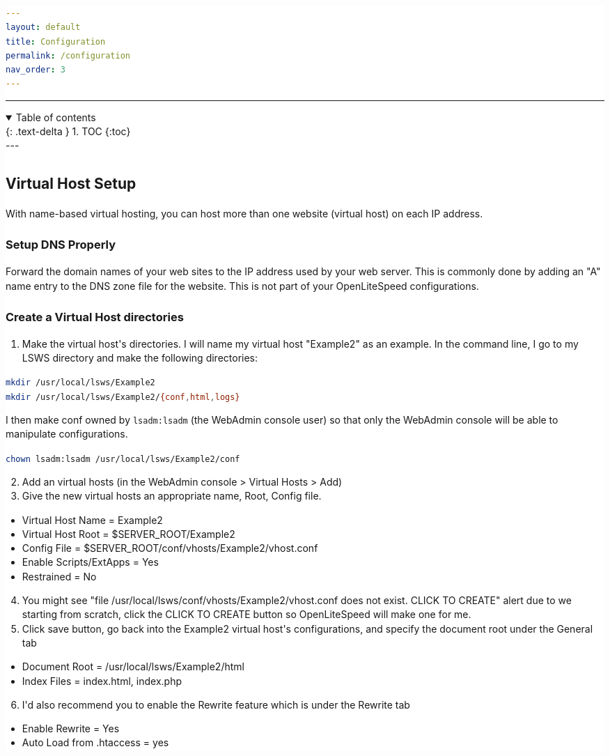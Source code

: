 ```yaml
---
layout: default
title: Configuration
permalink: /configuration
nav_order: 3
---
```


---
<details open markdown="block">
  <summary>
    Table of contents
  </summary>
  {: .text-delta }
1. TOC
{:toc}

</details>
---

## Virtual Host Setup

With name-based virtual hosting, you can host more than one website (virtual host) on each IP address.

### Setup DNS Properly

Forward the domain names of your web sites to the IP address used by your web server. This is commonly done by adding an "A" name entry to the DNS zone file for the website. This is not part of your OpenLiteSpeed configurations.

### Create a Virtual Host directories

1. Make the virtual host's directories. I will name my virtual host "Example2" as an example. In the command line, I go to my LSWS directory and make the following directories:
```bash
mkdir /usr/local/lsws/Example2
mkdir /usr/local/lsws/Example2/{conf,html,logs}
```
I then make conf owned by `lsadm:lsadm` (the WebAdmin console user) so that only the WebAdmin console will be able to manipulate configurations.
```bash
chown lsadm:lsadm /usr/local/lsws/Example2/conf
```
2. Add an virtual hosts (in the WebAdmin console > Virtual Hosts > Add)
3. Give the new virtual hosts an appropriate name, Root, Config file. 
  - Virtual Host Name = Example2
  - Virtual Host Root = $SERVER_ROOT/Example2
  - Config File = $SERVER_ROOT/conf/vhosts/Example2/vhost.conf
  - Enable Scripts/ExtApps = Yes 
  - Restrained = No
4. You might see "file /usr/local/lsws/conf/vhosts/Example2/vhost.conf does not exist. CLICK TO CREATE" alert due to we starting from scratch, click the CLICK TO CREATE button so OpenLiteSpeed will make one for me. 
5. Click save button, go back into the Example2 virtual host's configurations, and specify the document root under the General tab
  - Document Root = /usr/local/lsws/Example2/html
  - Index Files = index.html, index.php
6. I'd also recommend you to enable the Rewrite feature which is under the Rewrite tab
  - Enable Rewrite = Yes
  - Auto Load from .htaccess = yes
